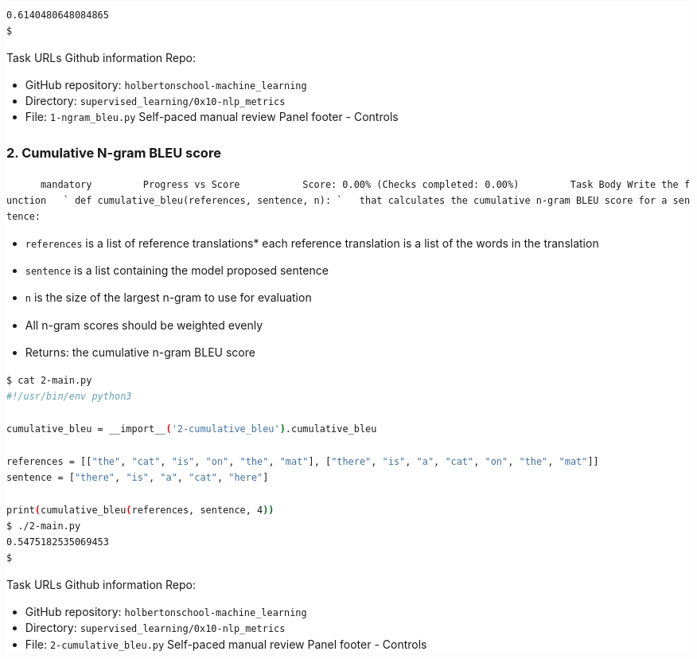 ```bash
0.6140480648084865
$

```
 Task URLs  Github information Repo:
* GitHub repository:  ` holbertonschool-machine_learning ` 
* Directory:  ` supervised_learning/0x10-nlp_metrics ` 
* File:  ` 1-ngram_bleu.py ` 
 Self-paced manual review  Panel footer - Controls 
### 2. Cumulative N-gram BLEU score
          mandatory         Progress vs Score           Score: 0.00% (Checks completed: 0.00%)         Task Body Write the function   ` def cumulative_bleu(references, sentence, n): `   that calculates the cumulative n-gram BLEU score for a sentence:
*  ` references `  is a list of reference translations* each reference translation is a list of the words in the translation

*  ` sentence `  is a list containing the model proposed sentence
*  ` n `  is the size of the largest n-gram to use for evaluation
* All n-gram scores should be weighted evenly
* Returns: the cumulative n-gram BLEU score
```bash
$ cat 2-main.py
#!/usr/bin/env python3

cumulative_bleu = __import__('2-cumulative_bleu').cumulative_bleu

references = [["the", "cat", "is", "on", "the", "mat"], ["there", "is", "a", "cat", "on", "the", "mat"]]
sentence = ["there", "is", "a", "cat", "here"]

print(cumulative_bleu(references, sentence, 4))
$ ./2-main.py
0.5475182535069453
$

```
 Task URLs  Github information Repo:
* GitHub repository:  ` holbertonschool-machine_learning ` 
* Directory:  ` supervised_learning/0x10-nlp_metrics ` 
* File:  ` 2-cumulative_bleu.py ` 
 Self-paced manual review  Panel footer - Controls 
